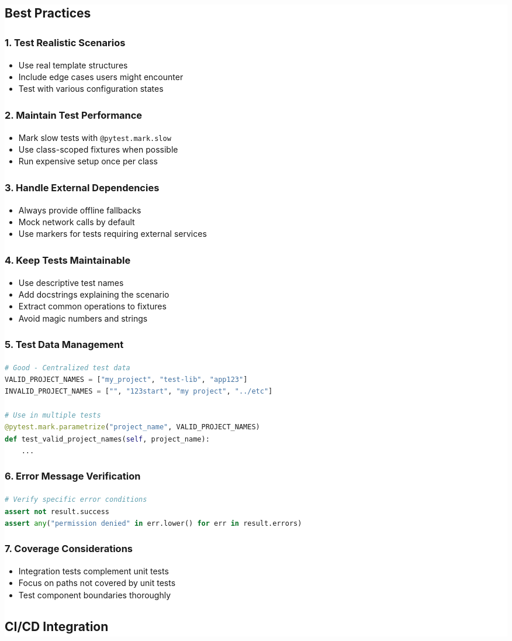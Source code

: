 ## Best Practices

### 1. Test Realistic Scenarios
- Use real template structures
- Include edge cases users might encounter
- Test with various configuration states

### 2. Maintain Test Performance
- Mark slow tests with `@pytest.mark.slow`
- Use class-scoped fixtures when possible
- Run expensive setup once per class

### 3. Handle External Dependencies
- Always provide offline fallbacks
- Mock network calls by default
- Use markers for tests requiring external services

### 4. Keep Tests Maintainable
- Use descriptive test names
- Add docstrings explaining the scenario
- Extract common operations to fixtures
- Avoid magic numbers and strings

### 5. Test Data Management
```python
# Good - Centralized test data
VALID_PROJECT_NAMES = ["my_project", "test-lib", "app123"]
INVALID_PROJECT_NAMES = ["", "123start", "my project", "../etc"]

# Use in multiple tests
@pytest.mark.parametrize("project_name", VALID_PROJECT_NAMES)
def test_valid_project_names(self, project_name):
    ...
```

### 6. Error Message Verification
```python
# Verify specific error conditions
assert not result.success
assert any("permission denied" in err.lower() for err in result.errors)
```

### 7. Coverage Considerations
- Integration tests complement unit tests
- Focus on paths not covered by unit tests
- Test component boundaries thoroughly

## CI/CD Integration
